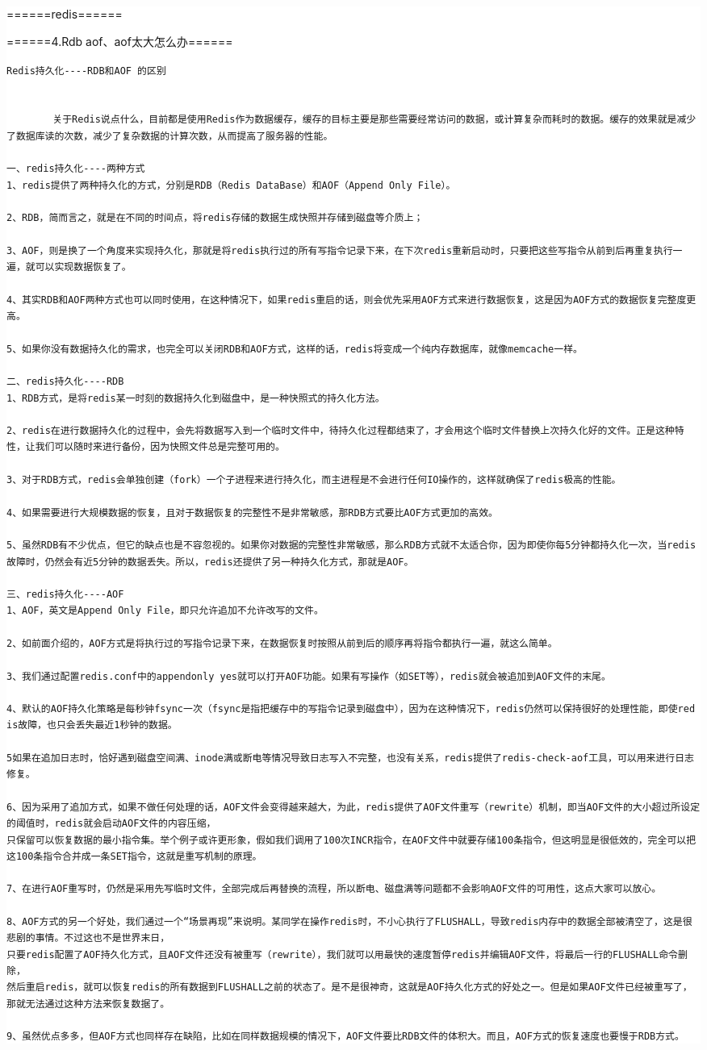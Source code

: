 ======redis======




======4.Rdb aof、aof太大怎么办======




    Redis持久化----RDB和AOF 的区别
    
    
            关于Redis说点什么，目前都是使用Redis作为数据缓存，缓存的目标主要是那些需要经常访问的数据，或计算复杂而耗时的数据。缓存的效果就是减少了数据库读的次数，减少了复杂数据的计算次数，从而提高了服务器的性能。
    
    一、redis持久化----两种方式
    1、redis提供了两种持久化的方式，分别是RDB（Redis DataBase）和AOF（Append Only File）。
    
    2、RDB，简而言之，就是在不同的时间点，将redis存储的数据生成快照并存储到磁盘等介质上；
    
    3、AOF，则是换了一个角度来实现持久化，那就是将redis执行过的所有写指令记录下来，在下次redis重新启动时，只要把这些写指令从前到后再重复执行一遍，就可以实现数据恢复了。
    
    4、其实RDB和AOF两种方式也可以同时使用，在这种情况下，如果redis重启的话，则会优先采用AOF方式来进行数据恢复，这是因为AOF方式的数据恢复完整度更高。
    
    5、如果你没有数据持久化的需求，也完全可以关闭RDB和AOF方式，这样的话，redis将变成一个纯内存数据库，就像memcache一样。
    
    二、redis持久化----RDB
    1、RDB方式，是将redis某一时刻的数据持久化到磁盘中，是一种快照式的持久化方法。
    
    2、redis在进行数据持久化的过程中，会先将数据写入到一个临时文件中，待持久化过程都结束了，才会用这个临时文件替换上次持久化好的文件。正是这种特性，让我们可以随时来进行备份，因为快照文件总是完整可用的。
    
    3、对于RDB方式，redis会单独创建（fork）一个子进程来进行持久化，而主进程是不会进行任何IO操作的，这样就确保了redis极高的性能。
    
    4、如果需要进行大规模数据的恢复，且对于数据恢复的完整性不是非常敏感，那RDB方式要比AOF方式更加的高效。
    
    5、虽然RDB有不少优点，但它的缺点也是不容忽视的。如果你对数据的完整性非常敏感，那么RDB方式就不太适合你，因为即使你每5分钟都持久化一次，当redis故障时，仍然会有近5分钟的数据丢失。所以，redis还提供了另一种持久化方式，那就是AOF。
    
    三、redis持久化----AOF
    1、AOF，英文是Append Only File，即只允许追加不允许改写的文件。
    
    2、如前面介绍的，AOF方式是将执行过的写指令记录下来，在数据恢复时按照从前到后的顺序再将指令都执行一遍，就这么简单。
    
    3、我们通过配置redis.conf中的appendonly yes就可以打开AOF功能。如果有写操作（如SET等），redis就会被追加到AOF文件的末尾。
    
    4、默认的AOF持久化策略是每秒钟fsync一次（fsync是指把缓存中的写指令记录到磁盘中），因为在这种情况下，redis仍然可以保持很好的处理性能，即使redis故障，也只会丢失最近1秒钟的数据。
    
    5如果在追加日志时，恰好遇到磁盘空间满、inode满或断电等情况导致日志写入不完整，也没有关系，redis提供了redis-check-aof工具，可以用来进行日志修复。
    
    6、因为采用了追加方式，如果不做任何处理的话，AOF文件会变得越来越大，为此，redis提供了AOF文件重写（rewrite）机制，即当AOF文件的大小超过所设定的阈值时，redis就会启动AOF文件的内容压缩，
    只保留可以恢复数据的最小指令集。举个例子或许更形象，假如我们调用了100次INCR指令，在AOF文件中就要存储100条指令，但这明显是很低效的，完全可以把这100条指令合并成一条SET指令，这就是重写机制的原理。
    
    7、在进行AOF重写时，仍然是采用先写临时文件，全部完成后再替换的流程，所以断电、磁盘满等问题都不会影响AOF文件的可用性，这点大家可以放心。
    
    8、AOF方式的另一个好处，我们通过一个“场景再现”来说明。某同学在操作redis时，不小心执行了FLUSHALL，导致redis内存中的数据全部被清空了，这是很悲剧的事情。不过这也不是世界末日，
    只要redis配置了AOF持久化方式，且AOF文件还没有被重写（rewrite），我们就可以用最快的速度暂停redis并编辑AOF文件，将最后一行的FLUSHALL命令删除，
    然后重启redis，就可以恢复redis的所有数据到FLUSHALL之前的状态了。是不是很神奇，这就是AOF持久化方式的好处之一。但是如果AOF文件已经被重写了，那就无法通过这种方法来恢复数据了。
    
    9、虽然优点多多，但AOF方式也同样存在缺陷，比如在同样数据规模的情况下，AOF文件要比RDB文件的体积大。而且，AOF方式的恢复速度也要慢于RDB方式。
    